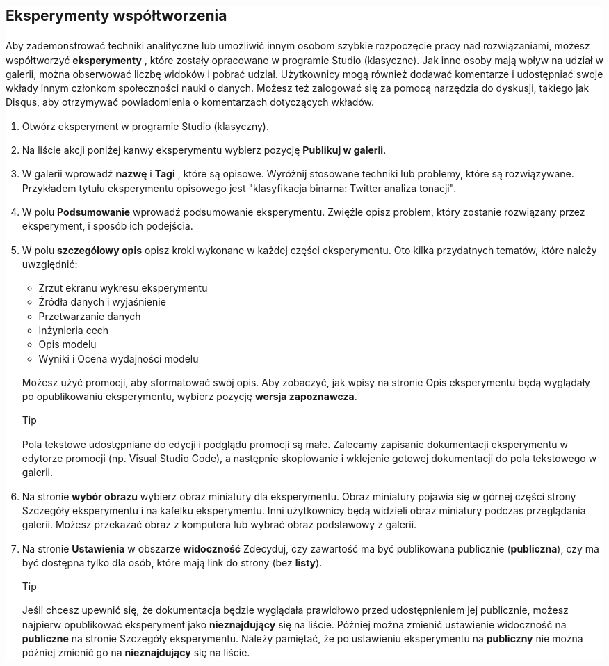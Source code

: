 ## <a name="contribute-experiments"></a>Eksperymenty współtworzenia

Aby zademonstrować techniki analityczne lub umożliwić innym osobom szybkie rozpoczęcie pracy nad rozwiązaniami, możesz współtworzyć **eksperymenty** , które zostały opracowane w programie Studio (klasyczne).
Jak inne osoby mają wpływ na udział w galerii, można obserwować liczbę widoków i pobrać udział.
Użytkownicy mogą również dodawać komentarze i udostępniać swoje wkłady innym członkom społeczności nauki o danych.
Możesz też zalogować się za pomocą narzędzia do dyskusji, takiego jak Disqus, aby otrzymywać powiadomienia o komentarzach dotyczących wkładów.

1. Otwórz eksperyment w programie Studio (klasyczny).

1. Na liście akcji poniżej kanwy eksperymentu wybierz pozycję **Publikuj w galerii**.

1. W galerii wprowadź **nazwę** i **Tagi** , które są opisowe. Wyróżnij stosowane techniki lub problemy, które są rozwiązywane. Przykładem tytułu eksperymentu opisowego jest "klasyfikacja binarna: Twitter analiza tonacji".

1. W polu **Podsumowanie** wprowadź podsumowanie eksperymentu. Zwięźle opisz problem, który zostanie rozwiązany przez eksperyment, i sposób ich podejścia.

1. W polu **szczegółowy opis** opisz kroki wykonane w każdej części eksperymentu. Oto kilka przydatnych tematów, które należy uwzględnić:
   * Zrzut ekranu wykresu eksperymentu
   * Źródła danych i wyjaśnienie
   * Przetwarzanie danych
   * Inżynieria cech
   * Opis modelu
   * Wyniki i Ocena wydajności modelu

   Możesz użyć promocji, aby sformatować swój opis. Aby zobaczyć, jak wpisy na stronie Opis eksperymentu będą wyglądały po opublikowaniu eksperymentu, wybierz pozycję **wersja zapoznawcza**.

   > [!TIP]
   > Pola tekstowe udostępniane do edycji i podglądu promocji są małe. Zalecamy zapisanie dokumentacji eksperymentu w edytorze promocji (np. [Visual Studio Code](https://aka.ms/vscode)), a następnie skopiowanie i wklejenie gotowej dokumentacji do pola tekstowego w galerii.

1. Na stronie **wybór obrazu** wybierz obraz miniatury dla eksperymentu. Obraz miniatury pojawia się w górnej części strony Szczegóły eksperymentu i na kafelku eksperymentu. Inni użytkownicy będą widzieli obraz miniatury podczas przeglądania galerii. Możesz przekazać obraz z komputera lub wybrać obraz podstawowy z galerii.

1. Na stronie **Ustawienia** w obszarze **widoczność** Zdecyduj, czy zawartość ma być publikowana publicznie (**publiczna**), czy ma być dostępna tylko dla osób, które mają link do strony (bez **listy**).

   > [!TIP]
   > Jeśli chcesz upewnić się, że dokumentacja będzie wyglądała prawidłowo przed udostępnieniem jej publicznie, możesz najpierw opublikować eksperyment jako **nieznajdujący** się na liście. Później można zmienić ustawienie widoczność na **publiczne** na stronie Szczegóły eksperymentu. Należy pamiętać, że po ustawieniu eksperymentu na **publiczny** nie można później zmienić go na **nieznajdujący** się na liście.
